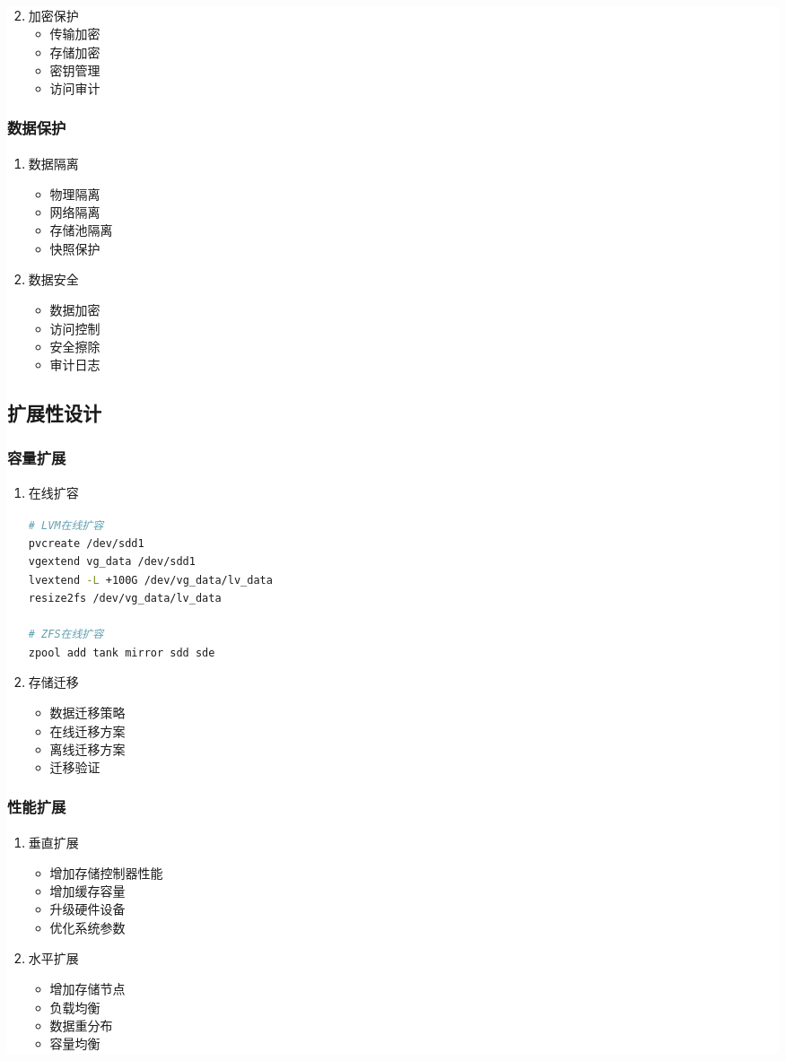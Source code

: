 2. 加密保护
   - 传输加密
   - 存储加密
   - 密钥管理
   - 访问审计

### 数据保护
1. 数据隔离
   - 物理隔离
   - 网络隔离
   - 存储池隔离
   - 快照保护

2. 数据安全
   - 数据加密
   - 访问控制
   - 安全擦除
   - 审计日志

## 扩展性设计
### 容量扩展
1. 在线扩容
   ```bash
   # LVM在线扩容
   pvcreate /dev/sdd1
   vgextend vg_data /dev/sdd1
   lvextend -L +100G /dev/vg_data/lv_data
   resize2fs /dev/vg_data/lv_data

   # ZFS在线扩容
   zpool add tank mirror sdd sde
   ```

2. 存储迁移
   - 数据迁移策略
   - 在线迁移方案
   - 离线迁移方案
   - 迁移验证

### 性能扩展
1. 垂直扩展
   - 增加存储控制器性能
   - 增加缓存容量
   - 升级硬件设备
   - 优化系统参数

2. 水平扩展
   - 增加存储节点
   - 负载均衡
   - 数据重分布
   - 容量均衡
